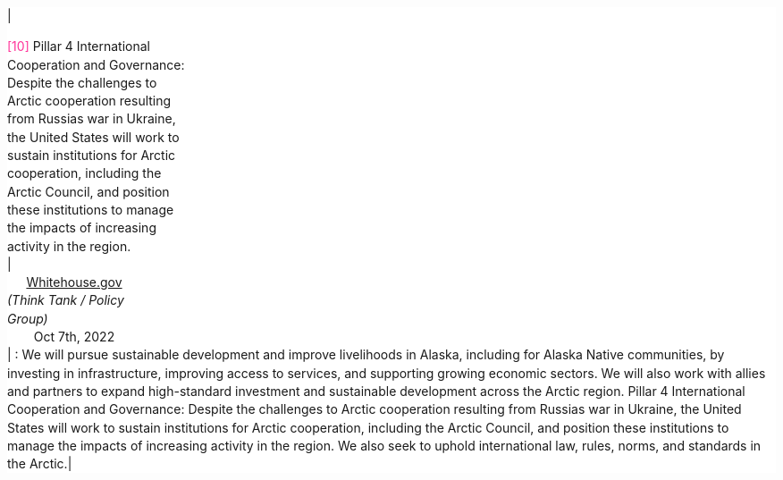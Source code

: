 |<div style="max-width: 200px;"><span class="anchor" id="10"></span><font  color=#FF3399>[10]</font> Pillar 4 International Cooperation and Governance: Despite the challenges to Arctic cooperation resulting from Russias war in Ukraine, the United States will work to sustain institutions for Arctic cooperation, including the Arctic Council, and position these institutions to manage the impacts of increasing activity in the region.</div>|<div style="display: flex; justify-content: center; max-width: 150px; align-items: center; flex-direction: column;"><a href="https://www.allsides.com/news-source/whitehousegov" target="_blank"><ClientOnly><BiasChart bias="Lean Left" /></ClientOnly></a><div><a href="https://www.whitehouse.gov/briefing-room/statements-releases/2022/10/07/fact-sheet-the-united-states-national-strategy-for-the-arctic-region/" target="_blank">Whitehouse.gov</a></div><div>*(Think Tank / Policy Group)*</div><div>Oct 7th, 2022</div></div>| : We will pursue sustainable development and improve livelihoods in Alaska, including for Alaska Native communities, by investing in infrastructure, improving access to services, and supporting growing economic sectors. We will also work with allies and partners to expand high-standard investment and sustainable development across the Arctic region. Pillar 4 International Cooperation and Governance: Despite the challenges to Arctic cooperation resulting from Russias war in Ukraine, the United States will work to sustain institutions for Arctic cooperation, including the Arctic Council, and position these institutions to manage the impacts of increasing activity in the region. We also seek to uphold international law, rules, norms, and standards in the Arctic.|
